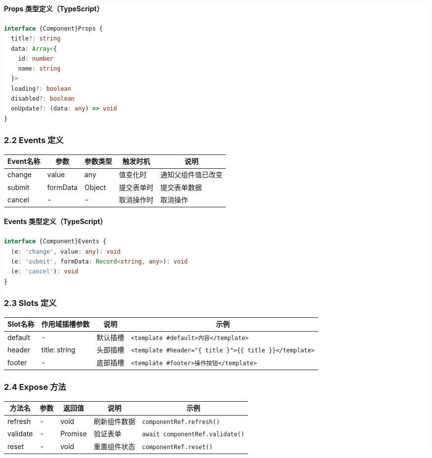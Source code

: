 #### Props 类型定义（TypeScript）

```typescript
interface {Component}Props {
  title?: string
  data: Array<{
    id: number
    name: string
  }>
  loading?: boolean
  disabled?: boolean
  onUpdate?: (data: any) => void
}
```

### 2.2 Events 定义

| Event名称 | 参数 | 参数类型 | 触发时机 | 说明 |
|-----------|------|----------|----------|------|
| change | value | any | 值变化时 | 通知父组件值已改变 |
| submit | formData | Object | 提交表单时 | 提交表单数据 |
| cancel | - | - | 取消操作时 | 取消操作 |

#### Events 类型定义（TypeScript）

```typescript
interface {Component}Events {
  (e: 'change', value: any): void
  (e: 'submit', formData: Record<string, any>): void
  (e: 'cancel'): void
}
```

### 2.3 Slots 定义

| Slot名称 | 作用域插槽参数 | 说明 | 示例 |
|----------|---------------|------|------|
| default | - | 默认插槽 | `<template #default>内容</template>` |
| header | title: string | 头部插槽 | `<template #header="{ title }">{{ title }}</template>` |
| footer | - | 底部插槽 | `<template #footer>操作按钮</template>` |

### 2.4 Expose 方法

| 方法名 | 参数 | 返回值 | 说明 | 示例 |
|--------|------|--------|------|------|
| refresh | - | void | 刷新组件数据 | `componentRef.refresh()` |
| validate | - | Promise<boolean> | 验证表单 | `await componentRef.validate()` |
| reset | - | void | 重置组件状态 | `componentRef.reset()` |
